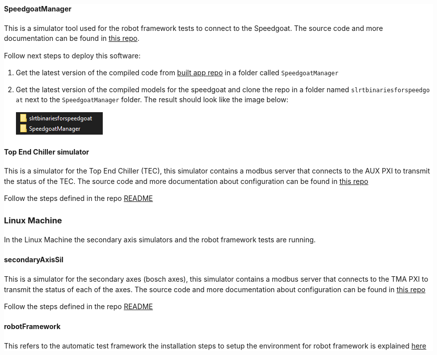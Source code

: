 #### SpeedgoatManager

This is a simulator tool used for the robot framework tests to connect to the Speedgoat. The source code and more
documentation can be found in [this repo](https://github.com/lsst-ts/ts_tma_hil_speedgoat_speedgoat-manager).

Follow next steps to deploy this software:

1. Get the latest version of the compiled code from
   [built app repo](https://github.com/lsst-ts/ts_tma_hil_speedgoat_speedgoat-manager-binaries) in a folder called
   `SpeedgoatManager`
2. Get the latest version of the compiled models for the speedgoat and clone the repo in a folder named
   `slrtbinariesforspeedgoat` next to the `SpeedgoatManager` folder. The result should look like the image below:

   ![Two folders with the corresponding files](media/slrtBinariesFolder.png)

#### Top End Chiller simulator

This is a simulator for the Top End Chiller (TEC), this simulator contains a modbus server that connects to the AUX
PXI to transmit the status of the TEC. The source code and more documentation about configuration can be found in
[this repo](https://github.com/lsst-ts/ts_tma_hil_simulator_top-end-chiller/)

Follow the steps defined in the repo [README](https://github.com/lsst-ts/ts_tma_hil_simulator_top-end-chiller/blob/develop/README.md)

### Linux Machine

In the Linux Machine the secondary axis simulators and the robot framework tests are running.

#### secondaryAxisSil

This is a simulator for the secondary axes (bosch axes), this simulator contains a modbus server that connects to the
TMA PXI to transmit the status of each of the axes. The source code and more documentation about configuration can be
found in [this repo](https://github.com/lsst-ts/ts_tma_hil_secondary-axis_secondaryaxissil)

Follow the steps defined in the repo [README](https://github.com/lsst-ts/ts_tma_hil_secondary-axis_secondaryaxissil/blob/master/README.md)

#### robotFramework

This refers to the automatic test framework the installation steps to setup the environment for robot framework is
explained [here](https://github.com/lsst-ts/ts_tma_test_automatic-test-code/blob/develop/docs/Installation.md)
